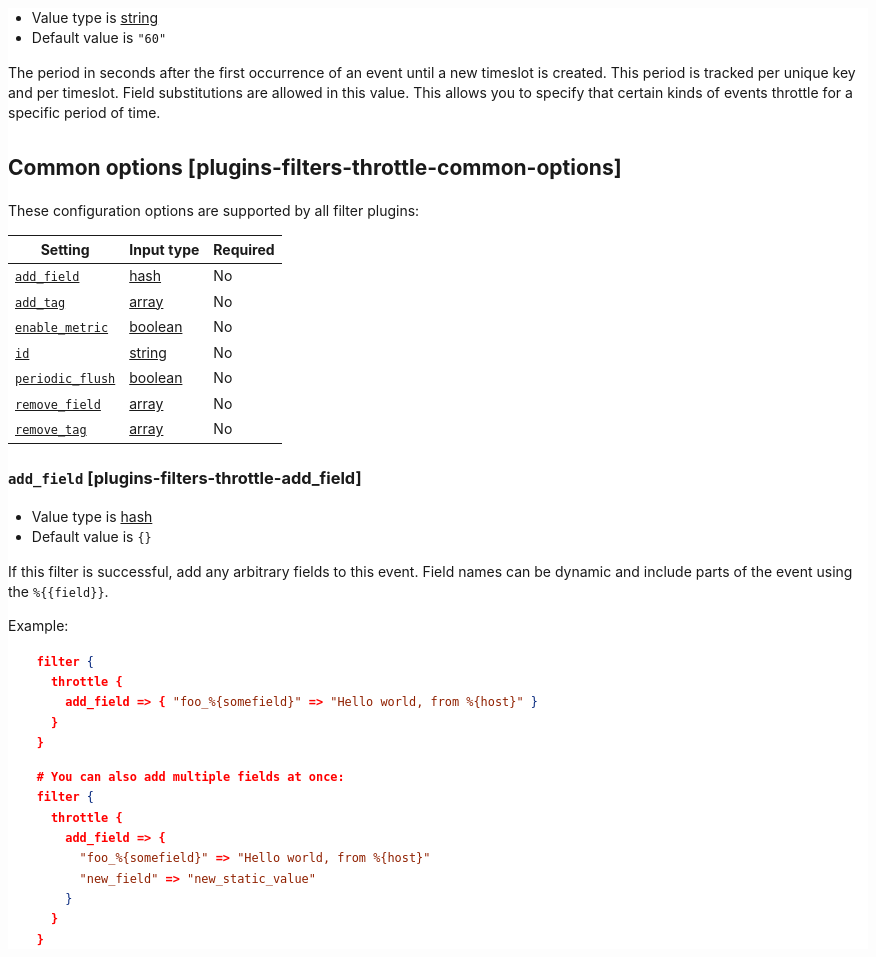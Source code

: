 * Value type is [string](introduction.md#string)
* Default value is `"60"`

The period in seconds after the first occurrence of an event until a new timeslot is created.  This period is tracked per unique key and per timeslot. Field substitutions are allowed in this value.  This allows you to specify that certain kinds of events throttle for a specific period of time.



## Common options [plugins-filters-throttle-common-options]

These configuration options are supported by all filter plugins:

| Setting | Input type | Required |
| --- | --- | --- |
| [`add_field`](plugins-filters-throttle.md#plugins-filters-throttle-add_field) | [hash](https://www.elastic.co/guide/en/logstash/current/configuration-file-structure.html#hash) | No |
| [`add_tag`](plugins-filters-throttle.md#plugins-filters-throttle-add_tag) | [array](https://www.elastic.co/guide/en/logstash/current/configuration-file-structure.html#array) | No |
| [`enable_metric`](plugins-filters-throttle.md#plugins-filters-throttle-enable_metric) | [boolean](https://www.elastic.co/guide/en/logstash/current/configuration-file-structure.html#boolean) | No |
| [`id`](plugins-filters-throttle.md#plugins-filters-throttle-id) | [string](https://www.elastic.co/guide/en/logstash/current/configuration-file-structure.html#string) | No |
| [`periodic_flush`](plugins-filters-throttle.md#plugins-filters-throttle-periodic_flush) | [boolean](https://www.elastic.co/guide/en/logstash/current/configuration-file-structure.html#boolean) | No |
| [`remove_field`](plugins-filters-throttle.md#plugins-filters-throttle-remove_field) | [array](https://www.elastic.co/guide/en/logstash/current/configuration-file-structure.html#array) | No |
| [`remove_tag`](plugins-filters-throttle.md#plugins-filters-throttle-remove_tag) | [array](https://www.elastic.co/guide/en/logstash/current/configuration-file-structure.html#array) | No |

### `add_field` [plugins-filters-throttle-add_field]

* Value type is [hash](https://www.elastic.co/guide/en/logstash/current/configuration-file-structure.html#hash)
* Default value is `{}`

If this filter is successful, add any arbitrary fields to this event. Field names can be dynamic and include parts of the event using the `%{{field}}`.

Example:

```json
    filter {
      throttle {
        add_field => { "foo_%{somefield}" => "Hello world, from %{host}" }
      }
    }
```

```json
    # You can also add multiple fields at once:
    filter {
      throttle {
        add_field => {
          "foo_%{somefield}" => "Hello world, from %{host}"
          "new_field" => "new_static_value"
        }
      }
    }
```
